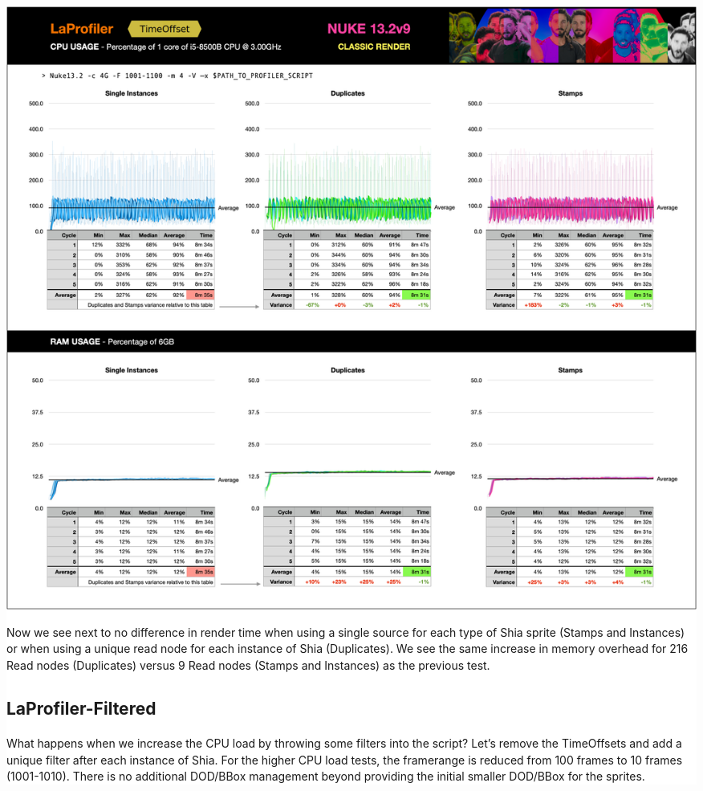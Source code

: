 ![Results for LaProfiler-TimeOffset - Nuke 13.2v9 - classic render mode](/wiki/assets/charts-72dpi/LaProfiler-TimeOffset_Nuke13-2.png)

Now we see next to no difference in render time when using a single source for each type of Shia sprite (Stamps and Instances) or when using a unique read node for each instance of Shia (Duplicates). We see the same increase in memory overhead for 216 Read nodes (Duplicates) versus 9 Read nodes (Stamps and Instances) as the previous test. 

## LaProfiler-Filtered

What happens when we increase the CPU load by throwing some filters into the script? Let’s remove the TimeOffsets and add a unique filter after each instance of Shia. For the higher CPU load tests, the framerange is reduced from 100 frames to 10 frames (1001-1010). There is no additional DOD/BBox management beyond providing the initial smaller DOD/BBox for the sprites.
